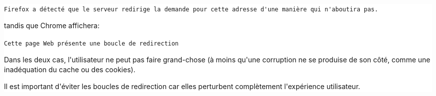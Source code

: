 ```
Firefox a détecté que le serveur redirige la demande pour cette adresse d'une manière qui n'aboutira pas.
```

tandis que Chrome affichera:

```
Cette page Web présente une boucle de redirection
```

Dans les deux cas, l'utilisateur ne peut pas faire grand-chose (à moins qu'une corruption ne se produise de son côté, comme une inadéquation du cache ou des cookies).

Il est important d'éviter les boucles de redirection car elles perturbent complètement l'expérience utilisateur.
